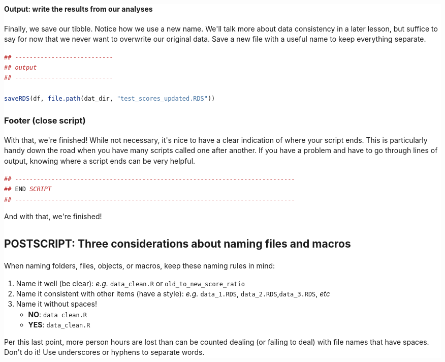 #### Output: write the results from our analyses

Finally, we save our tibble. Notice how we use a new name. We'll talk
more about data consistency in a later lesson, but suffice to say for
now that we never want to overwrite our original data. Save a new file
with a useful name to keep everything separate.

```r
## ---------------------------
## output
## ---------------------------

saveRDS(df, file.path(dat_dir, "test_scores_updated.RDS"))
```

### Footer (close script)

With that, we're finished! While not necessary, it's nice to have a
clear indication of where your script ends. This is particularly handy
down the road when you have many scripts called one after another. If
you have a problem and have to go through lines of output, knowing
where a script ends can be very helpful.

```r
## -----------------------------------------------------------------------------
## END SCRIPT
## -----------------------------------------------------------------------------
```

And with that, we're finished!

## POSTSCRIPT: Three considerations about naming files and macros

When naming folders, files, objects, or macros, keep these naming
rules in mind:

1. Name it well (be clear): _e.g._ `data_clean.R` or `old_to_new_score_ratio`
1. Name it consistent with other items (have a style): _e.g._
   `data_1.RDS`, `data_2.RDS`,`data_3.RDS`, _etc_
1. Name it without spaces!
   - **NO**: `data clean.R`
   - **YES**: `data_clean.R`

Per this last point, more person hours are lost than can be counted
dealing (or failing to deal) with file names that have spaces. Don't
do it! Use underscores or hyphens to separate words.

